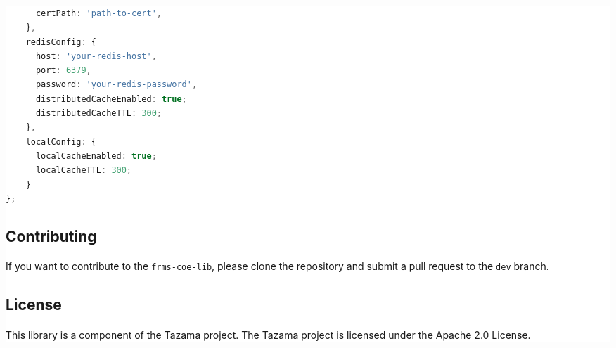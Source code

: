```typescript
      certPath: 'path-to-cert',
    },
    redisConfig: {
      host: 'your-redis-host',
      port: 6379,
      password: 'your-redis-password',
      distributedCacheEnabled: true;
      distributedCacheTTL: 300;
    },
    localConfig: {
      localCacheEnabled: true;
      localCacheTTL: 300;
    }
};

```

## Contributing

If you want to contribute to the `frms-coe-lib`, please clone the repository and submit a pull request to the `dev` branch.

## License

This library is a component of the Tazama project. The Tazama project is licensed under the Apache 2.0 License.

